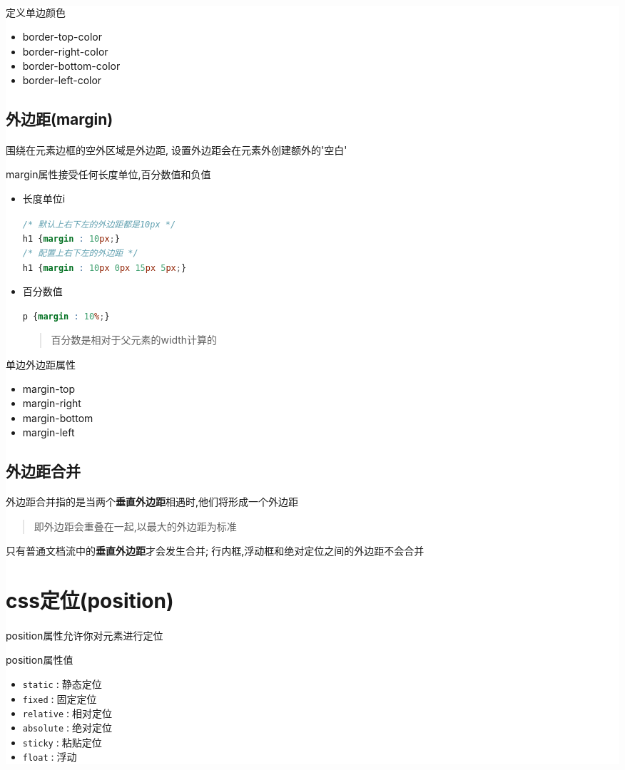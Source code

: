 定义单边颜色

- border-top-color
- border-right-color
- border-bottom-color
- border-left-color

## 外边距(margin)

围绕在元素边框的空外区域是外边距, 设置外边距会在元素外创建额外的'空白'

margin属性接受任何长度单位,百分数值和负值

- 长度单位i

  ```css
  /* 默认上右下左的外边距都是10px */
  h1 {margin : 10px;}
  /* 配置上右下左的外边距 */
  h1 {margin : 10px 0px 15px 5px;}
  ```

- 百分数值

  ```css
  p {margin : 10%;}
  ```

  > 百分数是相对于父元素的width计算的

单边外边距属性

- margin-top
- margin-right
- margin-bottom
- margin-left

## 外边距合并

外边距合并指的是当两个**垂直外边距**相遇时,他们将形成一个外边距

> 即外边距会重叠在一起,以最大的外边距为标准

只有普通文档流中的**垂直外边距**才会发生合并; 行内框,浮动框和绝对定位之间的外边距不会合并

# css定位(position)

position属性允许你对元素进行定位

position属性值

- `static` : 静态定位
- `fixed` : 固定定位
- `relative` : 相对定位
- `absolute` : 绝对定位
- `sticky` : 粘贴定位
- `float` : 浮动
